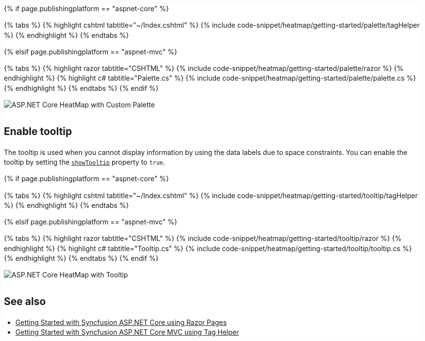 {% if page.publishingplatform == "aspnet-core" %}

{% tabs %}
{% highlight cshtml tabtitle="~/Index.cshtml" %}
{% include code-snippet/heatmap/getting-started/palette/tagHelper %}
{% endhighlight %}
{% endtabs %}

{% elsif page.publishingplatform == "aspnet-mvc" %}

{% tabs %}
{% highlight razor tabtitle="CSHTML" %}
{% include code-snippet/heatmap/getting-started/palette/razor %}
{% endhighlight %}
{% highlight c# tabtitle="Palette.cs" %}
{% include code-snippet/heatmap/getting-started/palette/palette.cs %}
{% endhighlight %}
{% endtabs %}
{% endif %}

![ASP.NET Core HeatMap with Custom Palette](images/heatmap-with-palette.png)

## Enable tooltip

The tooltip is used when you cannot display information by using the data labels due to space constraints. You can enable the tooltip by setting the [`showTooltip`](https://help.syncfusion.com/cr/aspnetcore-js2/Syncfusion.EJ2~Syncfusion.EJ2.HeatMap.HeatMap~ShowTooltip.html) property to `true`.

{% if page.publishingplatform == "aspnet-core" %}

{% tabs %}
{% highlight cshtml tabtitle="~/Index.cshtml" %}
{% include code-snippet/heatmap/getting-started/tooltip/tagHelper %}
{% endhighlight %}
{% endtabs %}

{% elsif page.publishingplatform == "aspnet-mvc" %}

{% tabs %}
{% highlight razor tabtitle="CSHTML" %}
{% include code-snippet/heatmap/getting-started/tooltip/razor %}
{% endhighlight %}
{% highlight c# tabtitle="Tooltip.cs" %}
{% include code-snippet/heatmap/getting-started/tooltip/tooltip.cs %}
{% endhighlight %}
{% endtabs %}
{% endif %}

![ASP.NET Core HeatMap with Tooltip](images/heatmap-with-tooltip.png)

## See also

* [Getting Started with Syncfusion ASP.NET Core using Razor Pages](https://ej2.syncfusion.com/aspnetcore/documentation/getting-started/razor-pages/)
* [Getting Started with Syncfusion ASP.NET Core MVC using Tag Helper](https://ej2.syncfusion.com/aspnetcore/documentation/getting-started/aspnet-core-mvc-taghelper)